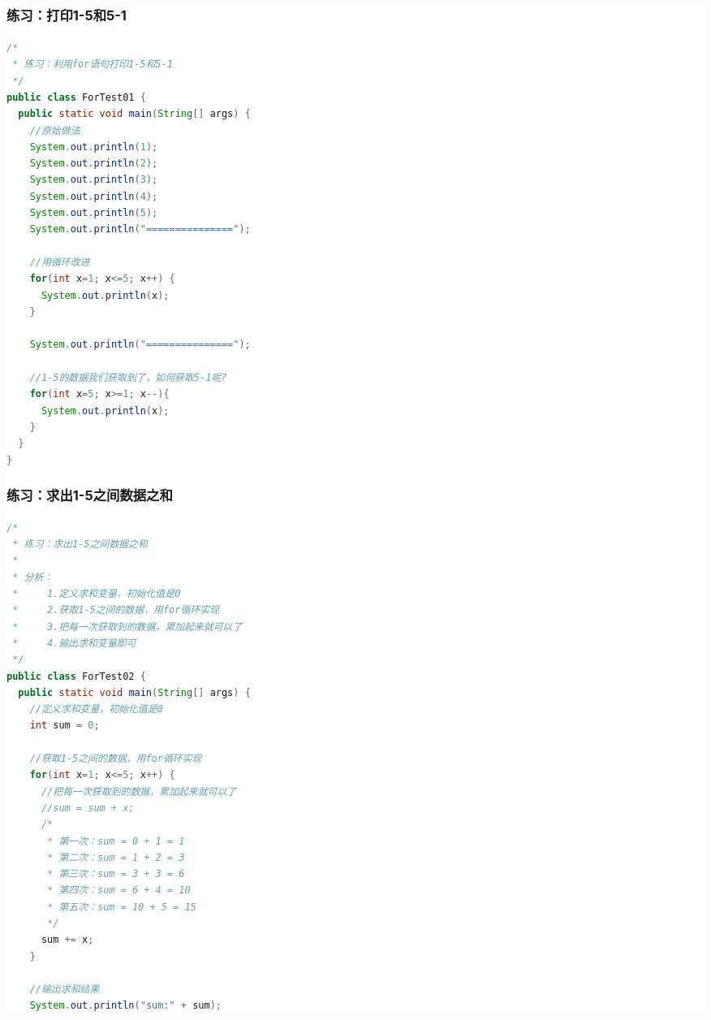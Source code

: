 ### 练习：打印1-5和5-1

```java
/*
 * 练习：利用for语句打印1-5和5-1
 */
public class ForTest01 {
  public static void main(String[] args) {
    //原始做法
    System.out.println(1);
    System.out.println(2);
    System.out.println(3);
    System.out.println(4);
    System.out.println(5);
    System.out.println("===============");
    
    //用循环改进
    for(int x=1; x<=5; x++) {
      System.out.println(x);
    }
        
    System.out.println("===============");
    
    //1-5的数据我们获取到了，如何获取5-1呢?
    for(int x=5; x>=1; x--){
      System.out.println(x);
    }
  }
}
```

### 练习：求出1-5之间数据之和

```java
/*
 * 练习：求出1-5之间数据之和
 * 
 * 分析：
 *     1.定义求和变量，初始化值是0
 *     2.获取1-5之间的数据，用for循环实现
 *     3.把每一次获取到的数据，累加起来就可以了
 *     4.输出求和变量即可
 */
public class ForTest02 {
  public static void main(String[] args) {
    //定义求和变量，初始化值是0
    int sum = 0;
    
    //获取1-5之间的数据，用for循环实现
    for(int x=1; x<=5; x++) {
      //把每一次获取到的数据，累加起来就可以了
      //sum = sum + x;
      /*
       * 第一次：sum = 0 + 1 = 1
       * 第二次：sum = 1 + 2 = 3
       * 第三次：sum = 3 + 3 = 6
       * 第四次：sum = 6 + 4 = 10
       * 第五次：sum = 10 + 5 = 15
       */
      sum += x;
    }
    
    //输出求和结果
    System.out.println("sum:" + sum);
```